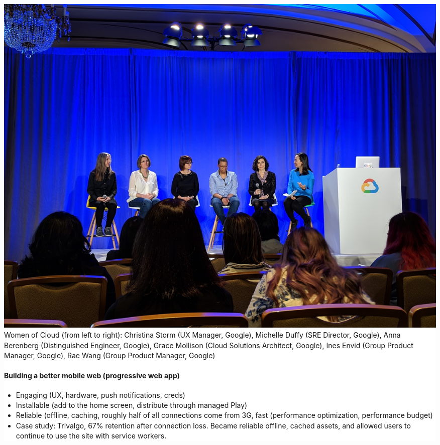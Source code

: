   <img src="./assets/next-women-of-cloud.jpg" alt="Women of Cloud panel">
  <figcaption>Women of Cloud (from left to right):
  Christina Storm (UX Manager, Google),
  Michelle Duffy (SRE Director, Google),
  Anna Berenberg (Distinguished Engineer, Google),
  Grace Mollison (Cloud Solutions Architect, Google),
  Ines Envid (Group Product Manager, Google),
  Rae Wang (Group Product Manager, Google)
  </figcaption>
</figure>

#### Building a better mobile web (progressive web app)

- Engaging (UX, hardware, push notifications, creds)
- Installable (add to the home screen, distribute through managed Play)
- Reliable (offline, caching, roughly half of all connections come from 3G, fast (performance optimization, performance budget)
- Case study: Trivalgo, 67% retention after connection loss. Became reliable offline, cached assets, and allowed users to continue to use the site with service workers.
